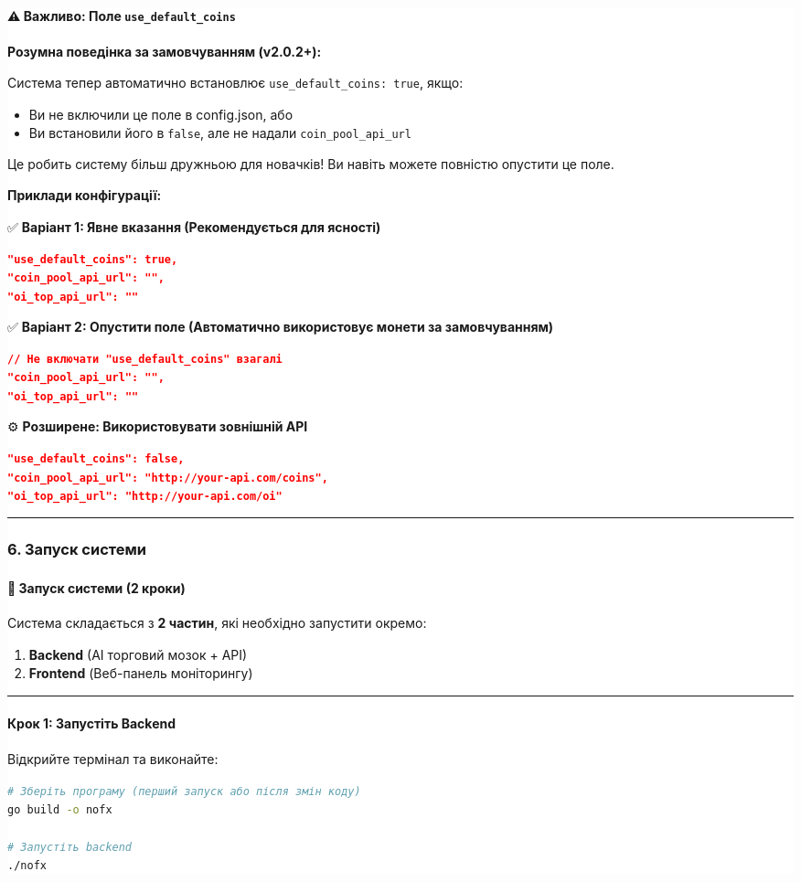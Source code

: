 
#### ⚠️ Важливо: Поле `use_default_coins`

**Розумна поведінка за замовчуванням (v2.0.2+):**

Система тепер автоматично встановлює `use_default_coins: true`, якщо:
- Ви не включили це поле в config.json, або
- Ви встановили його в `false`, але не надали `coin_pool_api_url`

Це робить систему більш дружньою для новачків! Ви навіть можете повністю опустити це поле.

**Приклади конфігурації:**

✅ **Варіант 1: Явне вказання (Рекомендується для ясності)**
```json
"use_default_coins": true,
"coin_pool_api_url": "",
"oi_top_api_url": ""
```

✅ **Варіант 2: Опустити поле (Автоматично використовує монети за замовчуванням)**
```json
// Не включати "use_default_coins" взагалі
"coin_pool_api_url": "",
"oi_top_api_url": ""
```

⚙️ **Розширене: Використовувати зовнішній API**
```json
"use_default_coins": false,
"coin_pool_api_url": "http://your-api.com/coins",
"oi_top_api_url": "http://your-api.com/oi"
```

---

### 6. Запуск системи

#### 🚀 Запуск системи (2 кроки)

Система складається з **2 частин**, які необхідно запустити окремо:
1. **Backend** (AI торговий мозок + API)
2. **Frontend** (Веб-панель моніторингу)

---

#### **Крок 1: Запустіть Backend**

Відкрийте термінал та виконайте:

```bash
# Зберіть програму (перший запуск або після змін коду)
go build -o nofx

# Запустіть backend
./nofx
```
